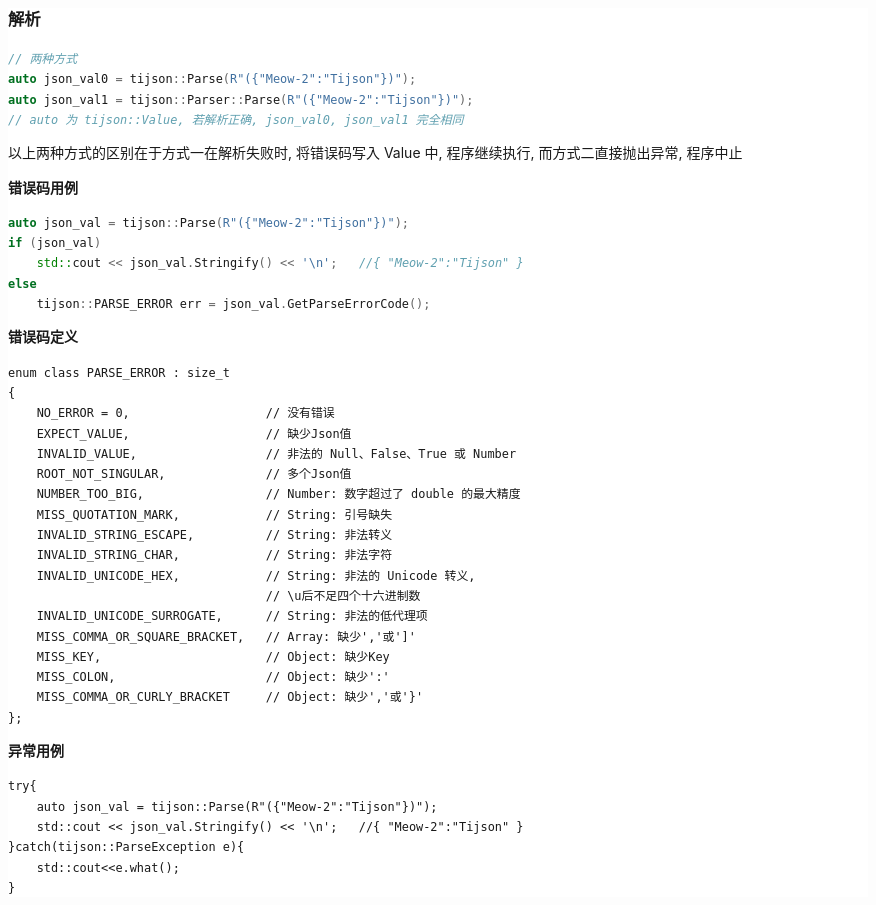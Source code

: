 ### 解析

```cpp
// 两种方式
auto json_val0 = tijson::Parse(R"({"Meow-2":"Tijson"})");
auto json_val1 = tijson::Parser::Parse(R"({"Meow-2":"Tijson"})");
// auto 为 tijson::Value, 若解析正确, json_val0, json_val1 完全相同
```

以上两种方式的区别在于方式一在解析失败时, 将错误码写入 Value 中, 程序继续执行, 而方式二直接抛出异常, 程序中止

**错误码用例**

```Cpp
auto json_val = tijson::Parse(R"({"Meow-2":"Tijson"})");
if (json_val)
    std::cout << json_val.Stringify() << '\n';   //{ "Meow-2":"Tijson" }
else
    tijson::PARSE_ERROR err = json_val.GetParseErrorCode();
```

**错误码定义**

```
enum class PARSE_ERROR : size_t
{
    NO_ERROR = 0,                   // 没有错误
    EXPECT_VALUE,                   // 缺少Json值
    INVALID_VALUE,                  // 非法的 Null、False、True 或 Number
    ROOT_NOT_SINGULAR,              // 多个Json值
    NUMBER_TOO_BIG,                 // Number: 数字超过了 double 的最大精度
    MISS_QUOTATION_MARK,            // String: 引号缺失
    INVALID_STRING_ESCAPE,          // String: 非法转义
    INVALID_STRING_CHAR,            // String: 非法字符
    INVALID_UNICODE_HEX,            // String: 非法的 Unicode 转义,
                                    // \u后不足四个十六进制数
    INVALID_UNICODE_SURROGATE,      // String: 非法的低代理项
    MISS_COMMA_OR_SQUARE_BRACKET,   // Array: 缺少','或']'
    MISS_KEY,                       // Object: 缺少Key
    MISS_COLON,                     // Object: 缺少':'
    MISS_COMMA_OR_CURLY_BRACKET     // Object: 缺少','或'}'
};

```

**异常用例**

```
try{
    auto json_val = tijson::Parse(R"({"Meow-2":"Tijson"})");
    std::cout << json_val.Stringify() << '\n';   //{ "Meow-2":"Tijson" }
}catch(tijson::ParseException e){
    std::cout<<e.what();
}
```
